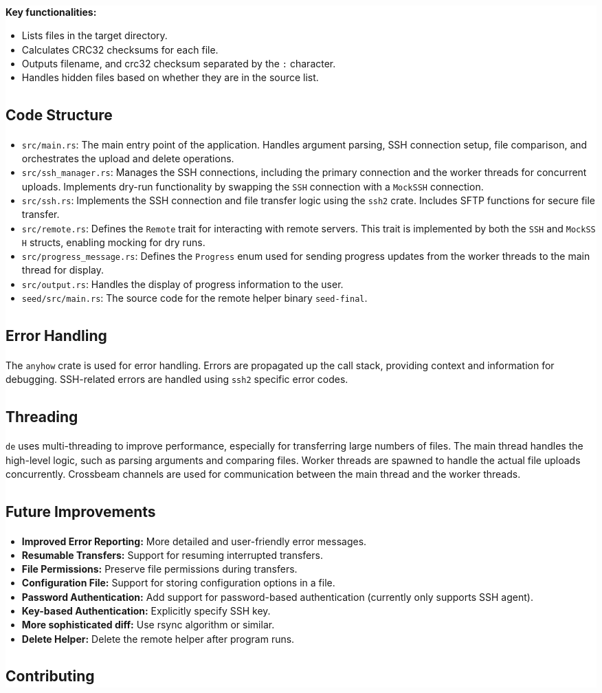 **Key functionalities:**

*   Lists files in the target directory.
*   Calculates CRC32 checksums for each file.
*   Outputs filename, and crc32 checksum separated by the `:` character.
*   Handles hidden files based on whether they are in the source list.

## Code Structure

*   `src/main.rs`: The main entry point of the application.  Handles argument parsing, SSH connection setup, file comparison, and orchestrates the upload and delete operations.
*   `src/ssh_manager.rs`: Manages the SSH connections, including the primary connection and the worker threads for concurrent uploads. Implements dry-run functionality by swapping the `SSH` connection with a `MockSSH` connection.
*   `src/ssh.rs`: Implements the SSH connection and file transfer logic using the `ssh2` crate. Includes SFTP functions for secure file transfer.
*   `src/remote.rs`: Defines the `Remote` trait for interacting with remote servers.  This trait is implemented by both the `SSH` and `MockSSH` structs, enabling mocking for dry runs.
*   `src/progress_message.rs`: Defines the `Progress` enum used for sending progress updates from the worker threads to the main thread for display.
*   `src/output.rs`: Handles the display of progress information to the user.
*   `seed/src/main.rs`: The source code for the remote helper binary `seed-final`.

## Error Handling

The `anyhow` crate is used for error handling.  Errors are propagated up the call stack, providing context and information for debugging.  SSH-related errors are handled using `ssh2` specific error codes.

## Threading

`de` uses multi-threading to improve performance, especially for transferring large numbers of files. The main thread handles the high-level logic, such as parsing arguments and comparing files. Worker threads are spawned to handle the actual file uploads concurrently.  Crossbeam channels are used for communication between the main thread and the worker threads.

## Future Improvements

*   **Improved Error Reporting:** More detailed and user-friendly error messages.
*   **Resumable Transfers:** Support for resuming interrupted transfers.
*   **File Permissions:**  Preserve file permissions during transfers.
*   **Configuration File:** Support for storing configuration options in a file.
*   **Password Authentication:** Add support for password-based authentication (currently only supports SSH agent).
*   **Key-based Authentication:** Explicitly specify SSH key.
*   **More sophisticated diff:**  Use rsync algorithm or similar.
*   **Delete Helper:** Delete the remote helper after program runs.

## Contributing
